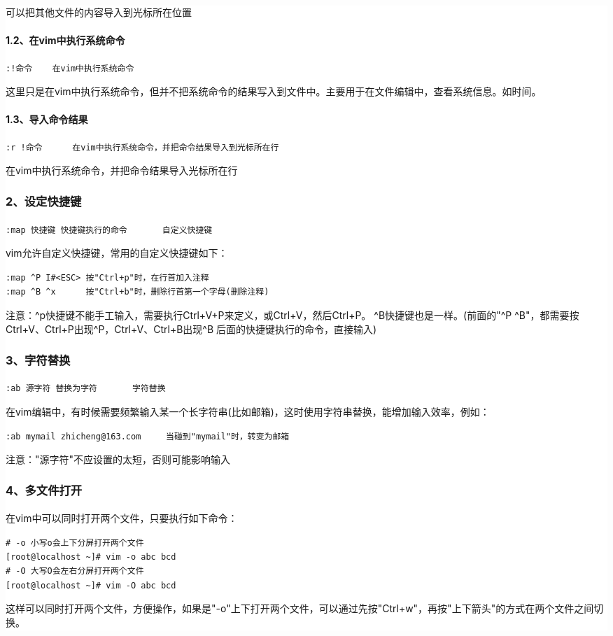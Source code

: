 可以把其他文件的内容导入到光标所在位置

#### 1.2、在vim中执行系统命令

```vim
:!命令	在vim中执行系统命令
```

这里只是在vim中执行系统命令，但并不把系统命令的结果写入到文件中。主要用于在文件编辑中，查看系统信息。如时间。

#### 1.3、导入命令结果

```vim
:r !命令		在vim中执行系统命令，并把命令结果导入到光标所在行
```

在vim中执行系统命令，并把命令结果导入光标所在行

### 2、设定快捷键

```vim
:map 快捷键 快捷键执行的命令		自定义快捷键
```

vim允许自定义快捷键，常用的自定义快捷键如下：

```vim
:map ^P I#<ESC>	按"Ctrl+p"时，在行首加入注释
:map ^B ^x	    按"Ctrl+b"时，删除行首第一个字母(删除注释)
```

注意：^p快捷键不能手工输入，需要执行Ctrl+V+P来定义，或Ctrl+V，然后Ctrl+P。 ^B快捷键也是一样。(前面的"^P ^B"，都需要按Ctrl+V、Ctrl+P出现^P，Ctrl+V、Ctrl+B出现^B 后面的快捷键执行的命令，直接输入)

### 3、字符替换

```vim
:ab 源字符	替换为字符		字符替换
```

在vim编辑中，有时候需要频繁输入某一个长字符串(比如邮箱)，这时使用字符串替换，能增加输入效率，例如：

```vim
:ab mymail zhicheng@163.com		当碰到"mymail"时，转变为邮箱
```

注意："源字符"不应设置的太短，否则可能影响输入

### 4、多文件打开

在vim中可以同时打开两个文件，只要执行如下命令：

```shell
# -o 小写o会上下分屏打开两个文件
[root@localhost ~]# vim -o abc bcd
# -O 大写O会左右分屏打开两个文件
[root@localhost ~]# vim -O abc bcd
```

这样可以同时打开两个文件，方便操作，如果是"-o"上下打开两个文件，可以通过先按"Ctrl+w"，再按"上下箭头"的方式在两个文件之间切换。
